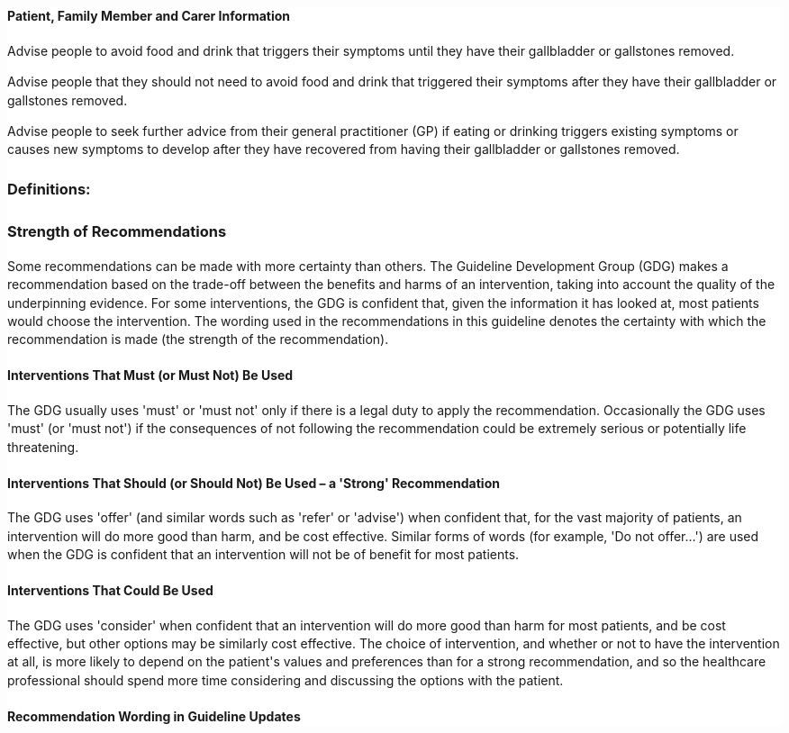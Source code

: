 ####  Patient, Family Member and Carer Information 


Advise people to avoid food and drink that triggers their symptoms until they have their gallbladder or gallstones removed. 


Advise people that they should not need to avoid food and drink that triggered their symptoms after they have their gallbladder or gallstones removed. 


Advise people to seek further advice from their general practitioner (GP) if eating or drinking triggers existing symptoms or causes new symptoms to develop after they have recovered from having their gallbladder or gallstones removed. 


###  Definitions: 


###  Strength of Recommendations 


Some recommendations can be made with more certainty than others. The Guideline Development Group (GDG) makes a recommendation based on the trade-off between the benefits and harms of an intervention, taking into account the quality of the underpinning evidence. For some interventions, the GDG is confident that, given the information it has looked at, most patients would choose the intervention. The wording used in the recommendations in this guideline denotes the certainty with which the recommendation is made (the strength of the recommendation). 


####  Interventions That Must (or Must Not) Be Used 


The GDG usually uses 'must' or 'must not' only if there is a legal duty to apply the recommendation. Occasionally the GDG uses 'must' (or 'must not') if the consequences of not following the recommendation could be extremely serious or potentially life threatening. 


####  Interventions That Should (or Should Not) Be Used – a 'Strong' Recommendation 


The GDG uses 'offer' (and similar words such as 'refer' or 'advise') when confident that, for the vast majority of patients, an intervention will do more good than harm, and be cost effective. Similar forms of words (for example, 'Do not offer…') are used when the GDG is confident that an intervention will not be of benefit for most patients. 


####  Interventions That Could Be Used 


The GDG uses 'consider' when confident that an intervention will do more good than harm for most patients, and be cost effective, but other options may be similarly cost effective. The choice of intervention, and whether or not to have the intervention at all, is more likely to depend on the patient's values and preferences than for a strong recommendation, and so the healthcare professional should spend more time considering and discussing the options with the patient. 


####  Recommendation Wording in Guideline Updates 
